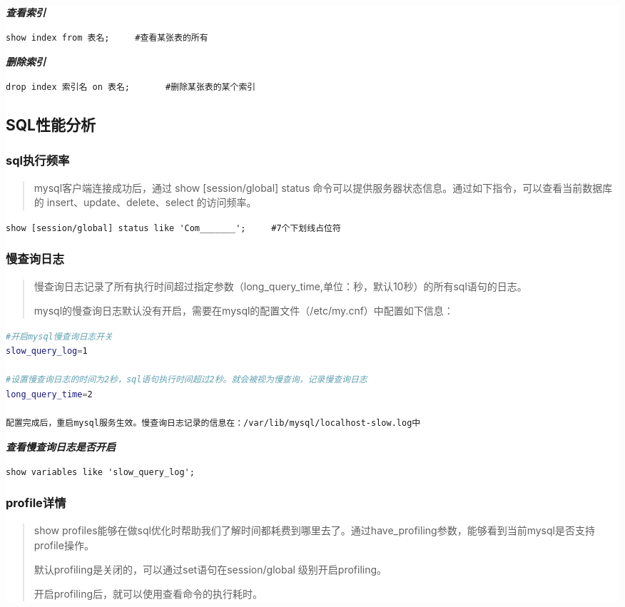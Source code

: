 ***查看索引***

```mysql
show index from 表名;		#查看某张表的所有

```

***删除索引***

```mysql
drop index 索引名 on 表名;		#删除某张表的某个索引
```



## SQL性能分析

### sql执行频率

> mysql客户端连接成功后，通过 show [session/global] status 命令可以提供服务器状态信息。通过如下指令，可以查看当前数据库的 insert、update、delete、select 的访问频率。

```mysql
show [session/global] status like 'Com_______';		#7个下划线占位符
```



### 慢查询日志

> 慢查询日志记录了所有执行时间超过指定参数（long_query_time,单位：秒，默认10秒）的所有sql语句的日志。
>
> mysql的慢查询日志默认没有开启，需要在mysql的配置文件（/etc/my.cnf）中配置如下信息：

```sh
#开启mysql慢查询日志开关
slow_query_log=1

#设置慢查询日志的时间为2秒，sql语句执行时间超过2秒。就会被视为慢查询，记录慢查询日志
long_query_time=2

配置完成后，重启mysql服务生效。慢查询日志记录的信息在：/var/lib/mysql/localhost-slow.log中
```

***查看慢查询日志是否开启***

```mysql
show variables like 'slow_query_log';
```



### profile详情

> show profiles能够在做sql优化时帮助我们了解时间都耗费到哪里去了。通过have_profiling参数，能够看到当前mysql是否支持profile操作。
>
> 默认profiling是关闭的，可以通过set语句在session/global 级别开启profiling。
>
> 开启profiling后，就可以使用查看命令的执行耗时。
